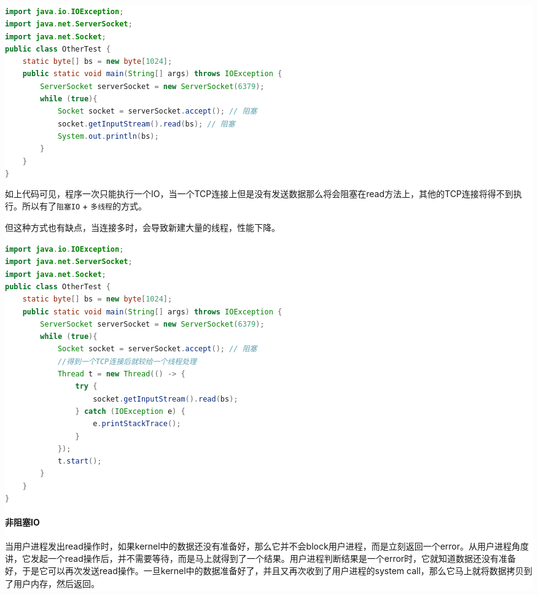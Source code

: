 ```java
import java.io.IOException;
import java.net.ServerSocket;
import java.net.Socket;
public class OtherTest {
    static byte[] bs = new byte[1024];
    public static void main(String[] args) throws IOException {
        ServerSocket serverSocket = new ServerSocket(6379);
        while (true){
            Socket socket = serverSocket.accept(); // 阻塞
            socket.getInputStream().read(bs); // 阻塞
            System.out.println(bs);
        }
    }
}
```

如上代码可见，程序一次只能执行一个IO，当一个TCP连接上但是没有发送数据那么将会阻塞在read方法上，其他的TCP连接将得不到执行。所以有了`阻塞IO` + `多线程`的方式。

但这种方式也有缺点，当连接多时，会导致新建大量的线程，性能下降。

```java
import java.io.IOException;
import java.net.ServerSocket;
import java.net.Socket;
public class OtherTest {
    static byte[] bs = new byte[1024];
    public static void main(String[] args) throws IOException {
        ServerSocket serverSocket = new ServerSocket(6379);
        while (true){
            Socket socket = serverSocket.accept(); // 阻塞
            //得到一个TCP连接后就较给一个线程处理
            Thread t = new Thread(() -> {
                try {
                    socket.getInputStream().read(bs);
                } catch (IOException e) {
                    e.printStackTrace();
                }
            });
            t.start();
        }
    }
}
```

#### **非阻塞IO**

当用户进程发出read操作时，如果kernel中的数据还没有准备好，那么它并不会block用户进程，而是立刻返回一个error。从用户进程角度讲，它发起一个read操作后，并不需要等待，而是马上就得到了一个结果。用户进程判断结果是一个error时，它就知道数据还没有准备好，于是它可以再次发送read操作。一旦kernel中的数据准备好了，并且又再次收到了用户进程的system call，那么它马上就将数据拷贝到了用户内存，然后返回。
